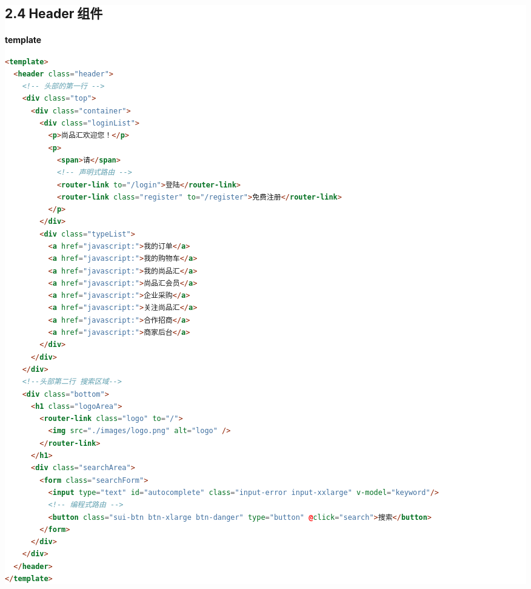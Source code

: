 



## 2.4 Header 组件



**template**

```html
<template>
  <header class="header">
    <!-- 头部的第一行 -->
    <div class="top">
      <div class="container">
        <div class="loginList">
          <p>尚品汇欢迎您！</p>
          <p>
            <span>请</span>
            <!-- 声明式路由 -->
            <router-link to="/login">登陆</router-link>
            <router-link class="register" to="/register">免费注册</router-link>
          </p>
        </div>
        <div class="typeList">
          <a href="javascript:">我的订单</a>
          <a href="javascript:">我的购物车</a>
          <a href="javascript:">我的尚品汇</a>
          <a href="javascript:">尚品汇会员</a>
          <a href="javascript:">企业采购</a>
          <a href="javascript:">关注尚品汇</a>
          <a href="javascript:">合作招商</a>
          <a href="javascript:">商家后台</a>
        </div>
      </div>
    </div>
    <!--头部第二行 搜索区域-->
    <div class="bottom">
      <h1 class="logoArea">
        <router-link class="logo" to="/">
          <img src="./images/logo.png" alt="logo" />
        </router-link>
      </h1>
      <div class="searchArea">
        <form class="searchForm">
          <input type="text" id="autocomplete" class="input-error input-xxlarge" v-model="keyword"/>
          <!-- 编程式路由 -->
          <button class="sui-btn btn-xlarge btn-danger" type="button" @click="search">搜索</button>
        </form>
      </div>
    </div>
  </header>
</template>

```
